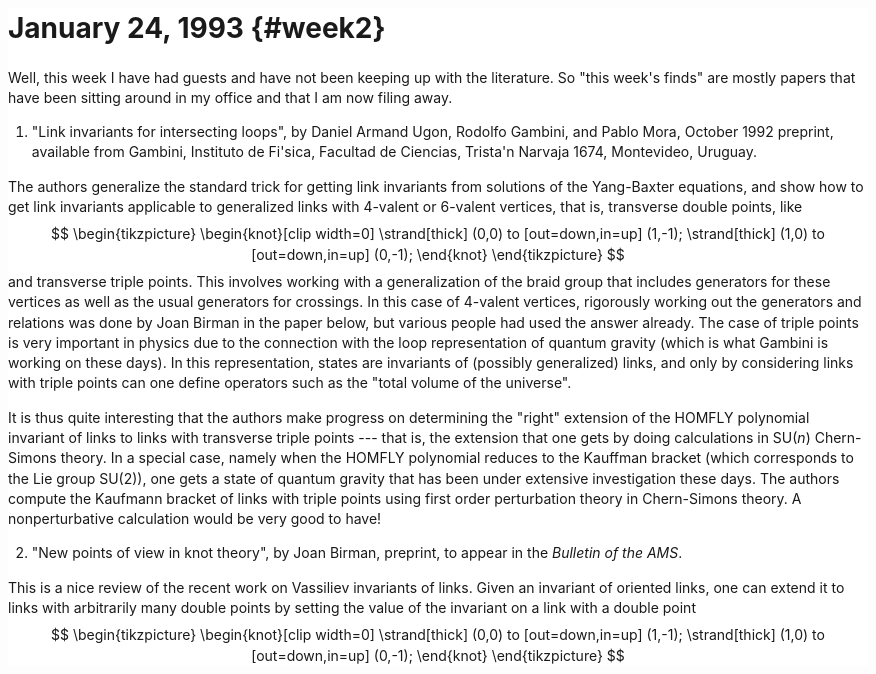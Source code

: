 # January 24, 1993 {#week2}

Well, this week I have had guests and have not been keeping up with the
literature. So "this week's finds" are mostly papers that have been
sitting around in my office and that I am now filing away.

1) "Link invariants for intersecting loops", by Daniel Armand Ugon,
Rodolfo Gambini, and Pablo Mora, October 1992 preprint, available from
Gambini, Instituto de Fi'sica, Facultad de Ciencias, Trista'n Narvaja
1674, Montevideo, Uruguay.

The authors generalize the standard trick for getting link invariants
from solutions of the Yang-Baxter equations, and show how to get link
invariants applicable to generalized links with 4-valent or 6-valent
vertices, that is, transverse double points, like
$$
  \begin{tikzpicture}
    \begin{knot}[clip width=0]
      \strand[thick] (0,0)
      to [out=down,in=up] (1,-1);
      \strand[thick] (1,0)
      to [out=down,in=up] (0,-1);
    \end{knot}
  \end{tikzpicture}
$$
and transverse triple points. This involves working with a
generalization of the braid group that includes generators for these
vertices as well as the usual generators for crossings. In this case of
4-valent vertices, rigorously working out the generators and relations
was done by Joan Birman in the paper below, but various people had used
the answer already. The case of triple points is very important in
physics due to the connection with the loop representation of quantum
gravity (which is what Gambini is working on these days). In this
representation, states are invariants of (possibly generalized) links,
and only by considering links with triple points can one define
operators such as the "total volume of the universe".

It is thus quite interesting that the authors make progress on
determining the "right" extension of the HOMFLY polynomial invariant
of links to links with transverse triple points --- that is, the extension
that one gets by doing calculations in $\mathrm{SU}(n)$ Chern-Simons theory. In a
special case, namely when the HOMFLY polynomial reduces to the Kauffman
bracket (which corresponds to the Lie group $\mathrm{SU}(2)$), one gets a state of
quantum gravity that has been under extensive investigation these days.
The authors compute the Kaufmann bracket of links with triple points
using first order perturbation theory in Chern-Simons theory. A
nonperturbative calculation would be very good to have!

2) "New points of view in knot theory", by Joan Birman, preprint, to
appear in the _Bulletin of the AMS_.

This is a nice review of the recent work on Vassiliev invariants of
links. Given an invariant of oriented links, one can extend it to links
with arbitrarily many double points by setting the value of the
invariant on a link with a double point
$$
  \begin{tikzpicture}
    \begin{knot}[clip width=0]
      \strand[thick] (0,0)
      to [out=down,in=up] (1,-1);
      \strand[thick] (1,0)
      to [out=down,in=up] (0,-1);
    \end{knot}
  \end{tikzpicture}
$$
